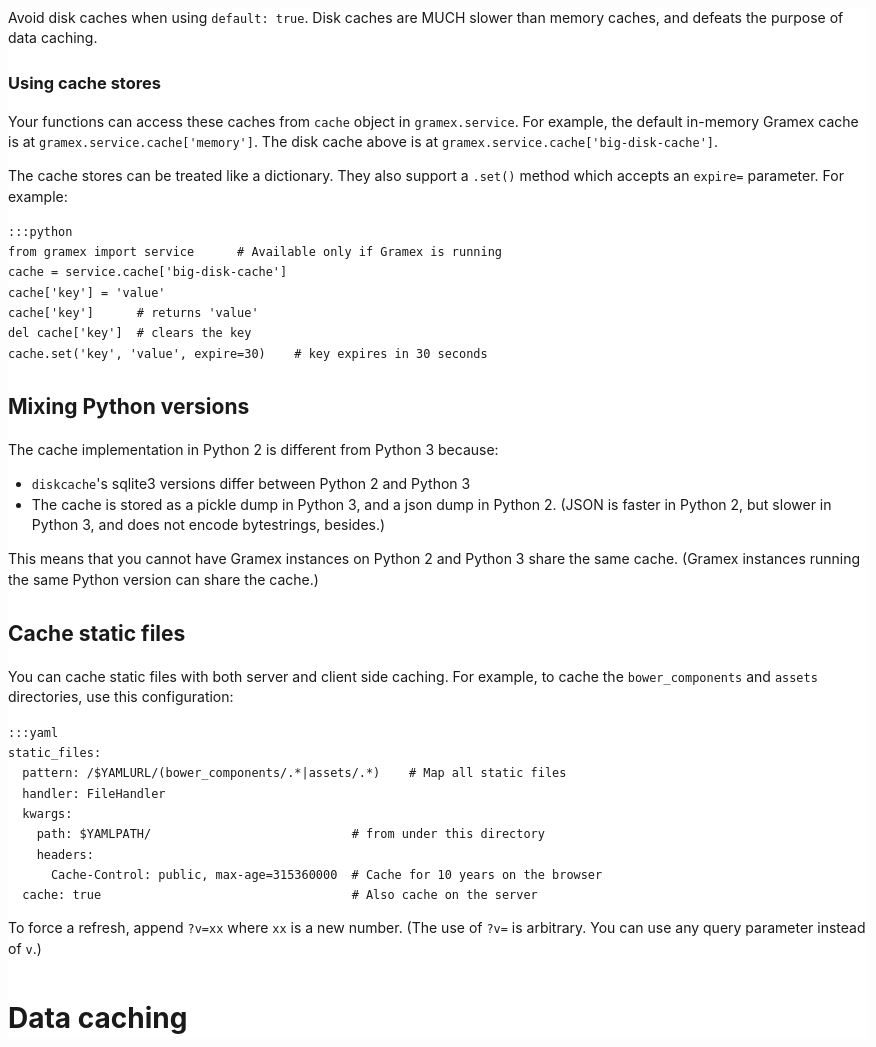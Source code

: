 Avoid disk caches when using `default: true`. Disk caches are MUCH slower than
memory caches, and defeats the purpose of data caching.

### Using cache stores

Your functions can access these caches from `cache` object in `gramex.service`.
For example, the default in-memory Gramex cache is at
`gramex.service.cache['memory']`. The disk cache above is at
`gramex.service.cache['big-disk-cache']`.

The cache stores can be treated like a dictionary. They also support a `.set()`
method which accepts an `expire=` parameter. For example:

    :::python
    from gramex import service      # Available only if Gramex is running
    cache = service.cache['big-disk-cache']
    cache['key'] = 'value'
    cache['key']      # returns 'value'
    del cache['key']  # clears the key
    cache.set('key', 'value', expire=30)    # key expires in 30 seconds

## Mixing Python versions

The cache implementation in Python 2 is different from Python 3 because:

- `diskcache`'s sqlite3 versions differ between Python 2 and Python 3
- The cache is stored as a pickle dump in Python 3, and a json dump in Python 2.
  (JSON is faster in Python 2, but slower in Python 3, and does not encode
  bytestrings, besides.)

This means that you cannot have Gramex instances on Python 2 and Python 3 share
the same cache. (Gramex instances running the same Python version can share the
cache.)


## Cache static files

You can cache static files with both server and client side caching. For example,
to cache the `bower_components` and `assets` directories, use this configuration:

    :::yaml
    static_files:
      pattern: /$YAMLURL/(bower_components/.*|assets/.*)    # Map all static files
      handler: FileHandler
      kwargs:
        path: $YAMLPATH/                            # from under this directory
        headers:
          Cache-Control: public, max-age=315360000  # Cache for 10 years on the browser
      cache: true                                   # Also cache on the server

To force a refresh, append `?v=xx` where `xx` is a new number. (The use of `?v=`
is arbitrary. You can use any query parameter instead of `v`.)


# Data caching


[pickle-load]: https://docs.python.org/2/library/pickle.html#pickle.load
[hashlib]: https://docs.python.org/3/library/hashlib.html
[read_sql]: https://pandas.pydata.org/pandas-docs/stable/generated/pandas.read_sql.html
[popen]: https://docs.python.org/3/library/subprocess.html#popen-constructor